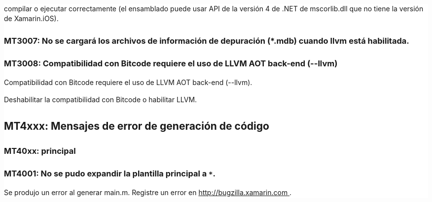  compilar o ejecutar correctamente (el ensamblado puede usar API de la versión 4 de .NET de mscorlib.dll que no tiene la versión de Xamarin.iOS).

<a name="MT3007" />

### <a name="mt3007-debug-info-files-mdb-will-not-be-loaded-when-llvm-is-enabled"></a>MT3007: No se cargará los archivos de información de depuración (\*.mdb) cuando llvm está habilitada.

<a name="MT3008" />

### <a name="mt3008-bitcode-support-requires-the-use-of-the-llvm-aot-backend---llvm"></a>MT3008: Compatibilidad con Bitcode requiere el uso de LLVM AOT back-end (--llvm)

Compatibilidad con Bitcode requiere el uso de LLVM AOT back-end (--llvm).

Deshabilitar la compatibilidad con Bitcode o habilitar LLVM.




## <a name="mt4xxx-code-generation-error-messages"></a>MT4xxx: Mensajes de error de generación de código

### <a name="mt40xx-main"></a>MT40xx: principal



<a name="MT4001" />

### <a name="mt4001-the-main-template-could-not-be-expanded-to-"></a>MT4001: No se pudo expandir la plantilla principal a `*`.

Se produjo un error al generar main.m. Registre un error en [ http://bugzilla.xamarin.com ](https://bugzilla.xamarin.com/enter_bug.cgi?product=iOS).

<a name="MT4002" />

